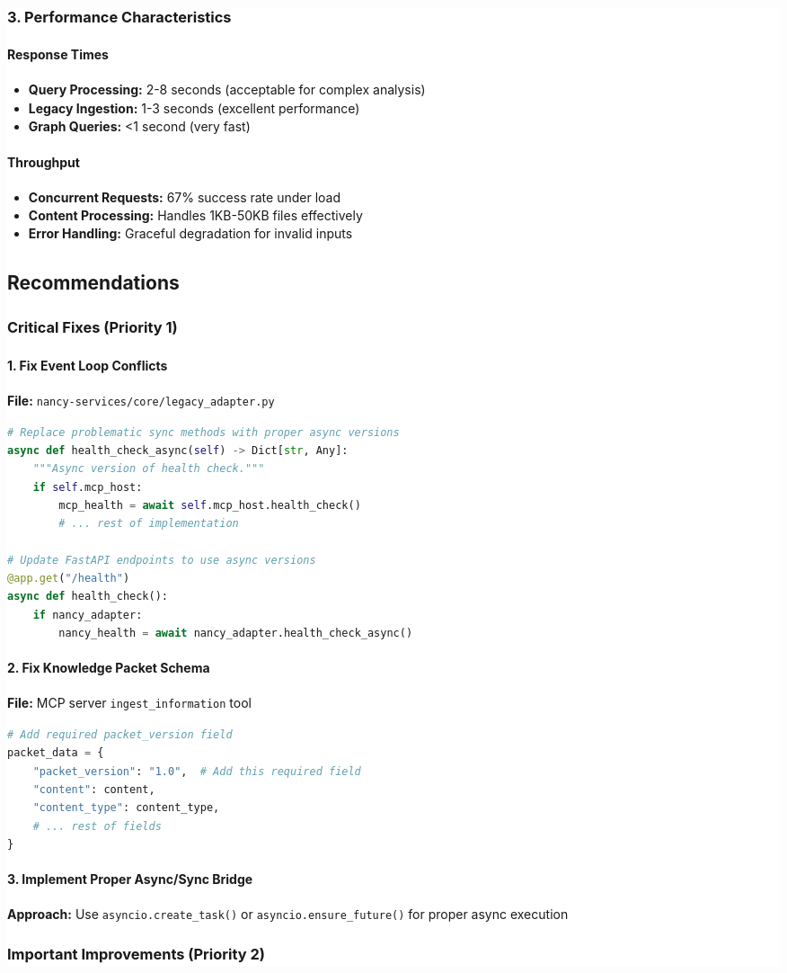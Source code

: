 ### 3. Performance Characteristics

#### Response Times
- **Query Processing:** 2-8 seconds (acceptable for complex analysis)
- **Legacy Ingestion:** 1-3 seconds (excellent performance)
- **Graph Queries:** <1 second (very fast)

#### Throughput
- **Concurrent Requests:** 67% success rate under load
- **Content Processing:** Handles 1KB-50KB files effectively
- **Error Handling:** Graceful degradation for invalid inputs

## Recommendations

### Critical Fixes (Priority 1)

#### 1. Fix Event Loop Conflicts
**File:** `nancy-services/core/legacy_adapter.py`

```python
# Replace problematic sync methods with proper async versions
async def health_check_async(self) -> Dict[str, Any]:
    """Async version of health check."""
    if self.mcp_host:
        mcp_health = await self.mcp_host.health_check()
        # ... rest of implementation
    
# Update FastAPI endpoints to use async versions
@app.get("/health")
async def health_check():
    if nancy_adapter:
        nancy_health = await nancy_adapter.health_check_async()
```

#### 2. Fix Knowledge Packet Schema
**File:** MCP server `ingest_information` tool

```python
# Add required packet_version field
packet_data = {
    "packet_version": "1.0",  # Add this required field
    "content": content,
    "content_type": content_type,
    # ... rest of fields
}
```

#### 3. Implement Proper Async/Sync Bridge
**Approach:** Use `asyncio.create_task()` or `asyncio.ensure_future()` for proper async execution

### Important Improvements (Priority 2)
